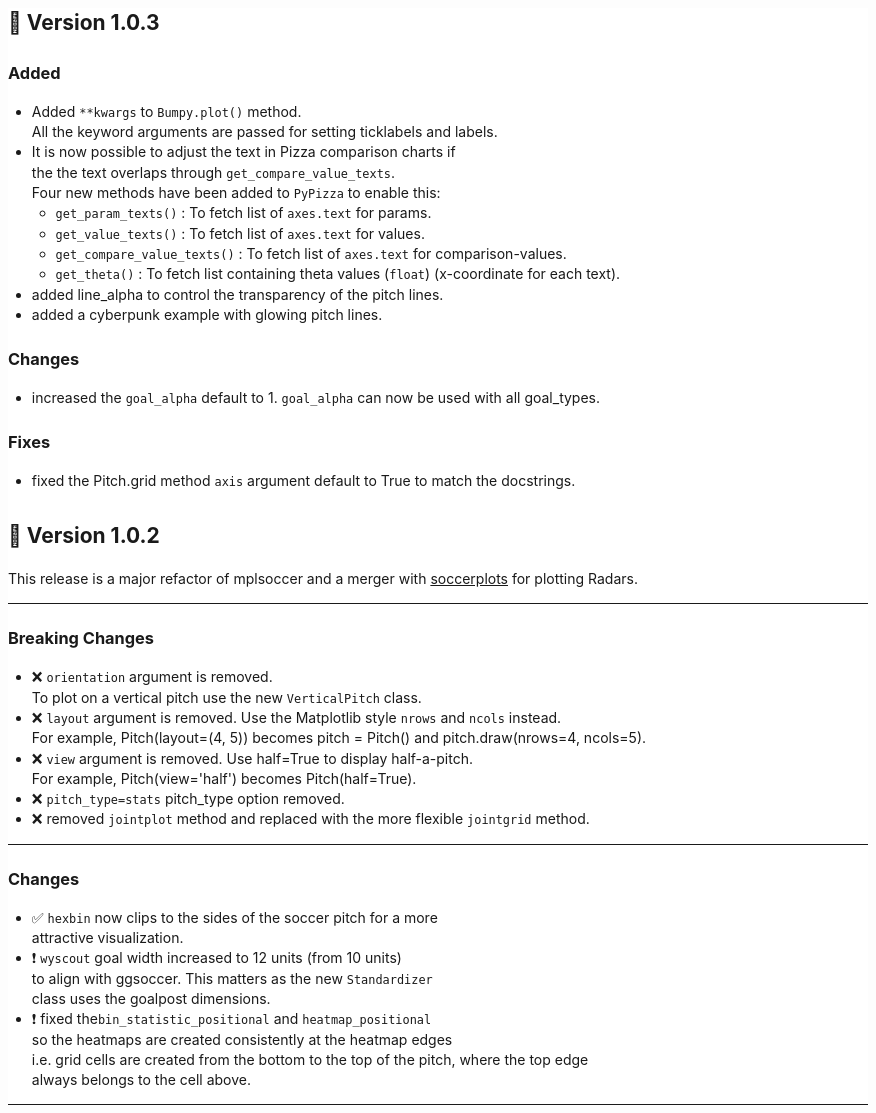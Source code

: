 :rocket: Version 1.0.3
----------------------

### Added
* Added ``**kwargs`` to ``Bumpy.plot()`` method. \
All the keyword arguments are passed for setting ticklabels and labels.
* It is now possible to adjust the text in Pizza comparison charts if \
the the text overlaps through ``get_compare_value_texts``. \
Four new methods have been added to ``PyPizza`` to enable this:
  * ``get_param_texts()`` : To fetch list of ``axes.text`` for params.
  * ``get_value_texts()`` : To fetch list of ``axes.text`` for values. 
  * ``get_compare_value_texts()`` : To fetch list of ``axes.text`` for comparison-values.
  * ``get_theta()`` : To fetch list containing theta values (``float``) (x-coordinate for each text).
* added line_alpha to control the transparency of the pitch lines.
* added a cyberpunk example with glowing pitch lines.
  
### Changes
* increased the ``goal_alpha`` default to 1. ``goal_alpha`` can now be used with all goal_types.

### Fixes
* fixed the Pitch.grid method ``axis`` argument default to True to match the docstrings.

:rocket: Version 1.0.2
----------------------

This release is a major refactor of mplsoccer and a merger with 
[soccerplots](https://github.com/Slothfulwave612/soccerplots) for plotting Radars.

---

### Breaking Changes
* :x: ``orientation`` argument is removed. \
To plot on a vertical pitch use the new ``VerticalPitch`` class.
* :x: ``layout`` argument is removed. Use the Matplotlib style ``nrows`` and ``ncols`` instead. \
For example, Pitch(layout=(4, 5)) becomes pitch = Pitch() and pitch.draw(nrows=4, ncols=5).
* :x: ``view`` argument is removed. Use half=True to display half-a-pitch. \
For example, Pitch(view='half') becomes Pitch(half=True).
* :x: ``pitch_type=stats`` pitch_type option removed.
* :x: removed ``jointplot`` method and replaced with the more flexible ``jointgrid`` method.

---

### Changes
* :white_check_mark: ``hexbin`` now clips to the sides of the soccer pitch for a more \
attractive visualization.
* :heavy_exclamation_mark: ``wyscout`` goal width increased to 12 units (from 10 units) \
to align with ggsoccer. This matters as the new ``Standardizer`` \
class uses the goalpost dimensions.
* :heavy_exclamation_mark: fixed  the``bin_statistic_positional`` and ``heatmap_positional`` \
so the heatmaps are created consistently at the heatmap edges \
i.e. grid cells are created from the bottom to the top of the pitch, where the top edge \
always belongs to the cell above.

---